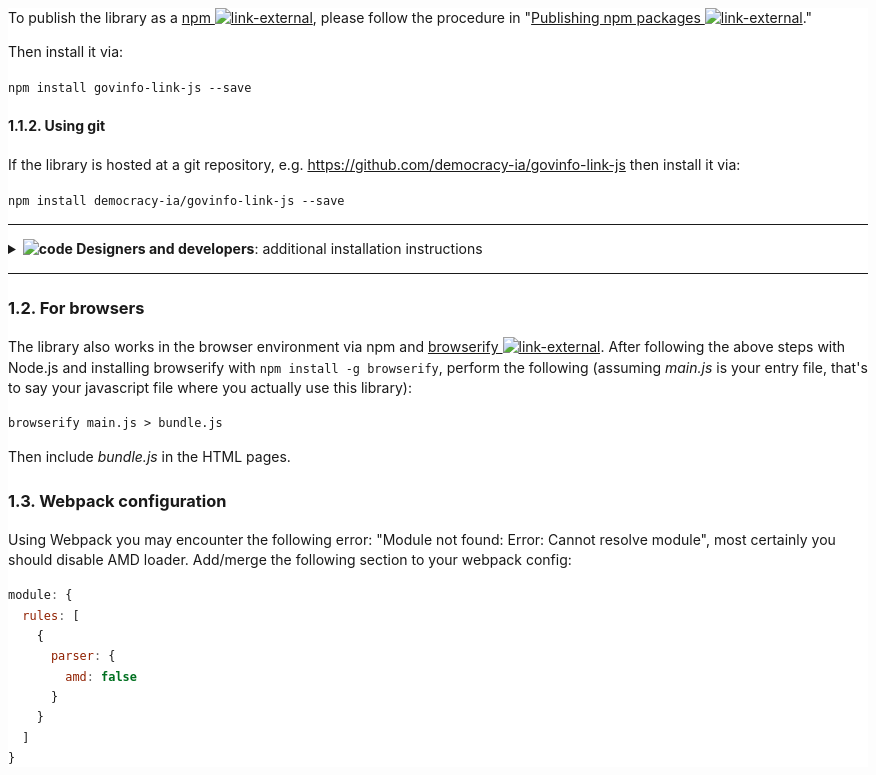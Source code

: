 To publish the library as a [npm ![link-external][icon-octicon-link-external]](https://www.npmjs.com/),
please follow the procedure in "[Publishing npm packages ![link-external][icon-octicon-link-external]](https://docs.npmjs.com/getting-started/publishing-npm-packages)."

Then install it via:

```shell
npm install govinfo-link-js --save
```

#### 1.1.2. Using git

If the library is hosted at a git repository, e.g.
<https://github.com/democracy-ia/govinfo-link-js>
then install it via:

```shell
npm install democracy-ia/govinfo-link-js --save
```

---

<details><summary><strong><img align="top" alt="code" height="20" width="20" src="https://cdnjs.cloudflare.com/ajax/libs/octicons/4.4.0/svg/code.svg"> Designers and developers</strong>: additional installation instructions</summary></details>

---

### 1.2. For browsers

The library also works in the browser environment via npm and [browserify ![link-external][icon-octicon-link-external]](http://browserify.org/). After following
the above steps with Node.js and installing browserify with `npm install -g browserify`,
perform the following (assuming _main.js_ is your entry file, that's to say your javascript file where you actually
use this library):

```shell
browserify main.js > bundle.js
```

Then include _bundle.js_ in the HTML pages.

### 1.3. Webpack configuration

Using Webpack you may encounter the following error: "Module not found: Error:
Cannot resolve module", most certainly you should disable AMD loader. Add/merge
the following section to your webpack config:

```javascript
module: {
  rules: [
    {
      parser: {
        amd: false
      }
    }
  ]
}
```


[api-26-image]: .github/assets/img/icons8/icon-api-26.png
[conduct-url]: CODE_OF_CONDUCT.md
[contributing-image]: https://img.shields.io/badge/read-CONTRIBUTING%20Guidelines-yellow.svg?style=for-the-badge&label=read+the
[contributing-url]: CONTRIBUTING.md
[issues-new-defect-image]: https://img.shields.io/badge/report-defect-lightgrey.svg?style=for-the-badge&label=report+a
[issues-new-defect-url]: https://github.com/democracy-ia/govinfo-link-js/issues/new?title=fix%28scope%29%3A+50-character-defect-summary&labels=priority%3A+medium%2Cstatus%3A+review+needed%2Ctype%3A+defect&template=defect-report.md
[issues-new-feat-image]: https://img.shields.io/badge/request-feature-blue.svg?style=for-the-badge&label=request+a
[issues-new-feat-url]: https://github.com/democracy-ia/govinfo-link-js/issues/new?title=feat%28scope%29%3A+50-character-change-proposal-summary&labels=priority%3A+medium%2Cstatus%3A+review+needed%2Ctype%3A+Feature&template=feature-request.md
[issues-url]: https://github.com/democracy-ia/govinfo-link-js/issues
[logo-image]: https://avatars1.githubusercontent.com/u/34581173?s=200&v=4
[makeapullrequest-image]: https://img.shields.io/badge/PRs-welcome-brightgreen.svg?style=flat-square
[makeapullrequest-url]: http://makeapullrequest.com
[readme-url]: https://github.com/democracy-ia/govinfo-link-js/#readme
[appveyor-image]: https://img.shields.io/appveyor/ci/democracy-ia/govinfo-link-js.svg?style=flat-square&logo=appveyor&label=windows%20build
[appveyor-url]: https://ci.appveyor.com/project/democracy-ia/govinfo-link-js
[codacy-coverage-image]: https://img.shields.io/codacy/coverage/b3ac6aaaa3cf41d0897959c1e5d732a3.svg?style=flat-square
[codacy-image]: https://img.shields.io/codacy/grade/b3ac6aaaa3cf41d0897959c1e5d732a3.svg?style=flat-square
[codacy-url]: https://www.codacy.com/app/greg_7/govinfo-link-js?utm_source=github.com&utm_medium=referral&utm_content=democracy-ia/govinfo-link-js&utm_campaign=Badge_Grade
[coveralls-image]: https://img.shields.io/coveralls/github/democracy-ia/govinfo-link-js/master.svg
[coveralls-url]: https://coveralls.io/r/democracy-ia/govinfo-link-js
[daviddm-dev-image]: https://david-dm.org/democracy-ia/govinfo-link-js/dev-status.svg?theme=shields.io&style=flat-square
[daviddm-dev-url]: https://david-dm.org/democracy-ia/govinfo-link-js?type=dev
[daviddm-image]: https://david-dm.org/democracy-ia/govinfo-link-js.svg?theme=shields.io&style=flat-square
[daviddm-url]: https://david-dm.org/democracy-ia/govinfo-link-js
[fossa-image]: https://app.fossa.io/api/projects/git%2Bgithub.com%2Fdemocracy-ia%2Fgovinfo-link-js.svg?type=shield&style=flat-square
[fossa-url]: https://app.fossa.io/projects/git%2Bgithub.com%2Fdemocracy-ia%2Fgovinfo-link-js?ref=badge_shield
[license-image]: https://img.shields.io/badge/license-Apache%202.0-blue.svg?style=flat-square
[license-url]: http://www.apache.org/licenses/LICENSE-2.0
[notice-url]: https://app.fossa.io/reports/07123904-7d26-40a6-b6af-c74e82a53789
[npm-image]: https://badge.fury.io/js/govinfo-link-js.svg?style=flat-square
[npm-url]: https://npmjs.org/package/govinfo-link-js
[npms-image]: https://badges.npms.io/govinfo-link-js.svg?style=flat-square
[npms-url]: https://npms.io/search?q=govinfo-link-js
[nsp-image]: https://nodesecurity.io/orgs/democracy-ia/projects/cd614e9c-1458-438a-92ba-b7579052e1c8/badge
[nsp-url]: https://nodesecurity.io/orgs/democracy-ia/projects/cd614e9c-1458-438a-92ba-b7579052e1c8
[travis-image]: https://img.shields.io/travis/democracy-ia/govinfo-link-js.svg?branch=master&style=flat-square&label=macOS%20%7C%20ubuntu%20builds&logo=travis
[travis-url]: https://travis-ci.org/democracy-ia/govinfo-link-js
[icon-octicon-alert]: https://cdnjs.cloudflare.com/ajax/libs/octicons/4.4.0/svg/alert.svg
[icon-octicon-arrow-down]: https://cdnjs.cloudflare.com/ajax/libs/octicons/4.4.0/svg/arrow-down.svg
[icon-octicon-arrow-left]: https://cdnjs.cloudflare.com/ajax/libs/octicons/4.4.0/svg/arrow-left.svg
[icon-octicon-arrow-right]: https://cdnjs.cloudflare.com/ajax/libs/octicons/4.4.0/svg/arrow-right.svg
[icon-octicon-arrow-small-down]: https://cdnjs.cloudflare.com/ajax/libs/octicons/4.4.0/svg/arrow-small-down.svg
[icon-octicon-arrow-small-left]: https://cdnjs.cloudflare.com/ajax/libs/octicons/4.4.0/svg/arrow-small-left.svg
[icon-octicon-arrow-small-right]: https://cdnjs.cloudflare.com/ajax/libs/octicons/4.4.0/svg/arrow-small-right.svg
[icon-octicon-arrow-small-up]: https://cdnjs.cloudflare.com/ajax/libs/octicons/4.4.0/svg/arrow-small-up.svg
[icon-octicon-arrow-up]: https://cdnjs.cloudflare.com/ajax/libs/octicons/4.4.0/svg/arrow-up.svg
[icon-octicon-beaker]: https://cdnjs.cloudflare.com/ajax/libs/octicons/4.4.0/svg/beaker.svg
[icon-octicon-bell]: https://cdnjs.cloudflare.com/ajax/libs/octicons/4.4.0/svg/bell.svg
[icon-octicon-bold]: https://cdnjs.cloudflare.com/ajax/libs/octicons/4.4.0/svg/bold.svg
[icon-octicon-book]: https://cdnjs.cloudflare.com/ajax/libs/octicons/4.4.0/svg/book.svg
[icon-octicon-bookmark]: https://cdnjs.cloudflare.com/ajax/libs/octicons/4.4.0/svg/bookmark.svg
[icon-octicon-briefcase]: https://cdnjs.cloudflare.com/ajax/libs/octicons/4.4.0/svg/briefcase.svg
[icon-octicon-broadcast]: https://cdnjs.cloudflare.com/ajax/libs/octicons/4.4.0/svg/broadcast.svg
[icon-octicon-browser]: https://cdnjs.cloudflare.com/ajax/libs/octicons/4.4.0/svg/browser.svg
[icon-octicon-bug]: https://cdnjs.cloudflare.com/ajax/libs/octicons/4.4.0/svg/bug.svg
[icon-octicon-calendar]: https://cdnjs.cloudflare.com/ajax/libs/octicons/4.4.0/svg/calendar.svg
[icon-octicon-check]: https://cdnjs.cloudflare.com/ajax/libs/octicons/4.4.0/svg/check.svg
[icon-octicon-checklist]: https://cdnjs.cloudflare.com/ajax/libs/octicons/4.4.0/svg/checklist.svg
[icon-octicon-chevron-down]: https://cdnjs.cloudflare.com/ajax/libs/octicons/4.4.0/svg/chevron-down.svg
[icon-octicon-chevron-left]: https://cdnjs.cloudflare.com/ajax/libs/octicons/4.4.0/svg/chevron-left.svg
[icon-octicon-chevron-right]: https://cdnjs.cloudflare.com/ajax/libs/octicons/4.4.0/svg/chevron-right.svg
[icon-octicon-chevron-up]: https://cdnjs.cloudflare.com/ajax/libs/octicons/4.4.0/svg/chevron-up.svg
[icon-octicon-circle-slash]: https://cdnjs.cloudflare.com/ajax/libs/octicons/4.4.0/svg/circle-slash.svg
[icon-octicon-circuit-board]: https://cdnjs.cloudflare.com/ajax/libs/octicons/4.4.0/svg/circuit-board.svg
[icon-octicon-clippy]: https://cdnjs.cloudflare.com/ajax/libs/octicons/4.4.0/svg/clippy.svg
[icon-octicon-clock]: https://cdnjs.cloudflare.com/ajax/libs/octicons/4.4.0/svg/clock.svg
[icon-octicon-cloud-download]: https://cdnjs.cloudflare.com/ajax/libs/octicons/4.4.0/svg/cloud-download.svg
[icon-octicon-cloud-upload]: https://cdnjs.cloudflare.com/ajax/libs/octicons/4.4.0/svg/cloud-upload.svg
[icon-octicon-code]: https://cdnjs.cloudflare.com/ajax/libs/octicons/4.4.0/svg/code.svg
[icon-octicon-comment-discussion]: https://cdnjs.cloudflare.com/ajax/libs/octicons/4.4.0/svg/comment-discussion.svg
[icon-octicon-comment]: https://cdnjs.cloudflare.com/ajax/libs/octicons/4.4.0/svg/comment.svg
[icon-octicon-credit-card]: https://cdnjs.cloudflare.com/ajax/libs/octicons/4.4.0/svg/credit-card.svg
[icon-octicon-dash]: https://cdnjs.cloudflare.com/ajax/libs/octicons/4.4.0/svg/dash.svg
[icon-octicon-dashboard]: https://cdnjs.cloudflare.com/ajax/libs/octicons/4.4.0/svg/dashboard.svg
[icon-octicon-database]: https://cdnjs.cloudflare.com/ajax/libs/octicons/4.4.0/svg/database.svg
[icon-octicon-desktop-download]: https://cdnjs.cloudflare.com/ajax/libs/octicons/4.4.0/svg/desktop-download.svg
[icon-octicon-device-camera-video]: https://cdnjs.cloudflare.com/ajax/libs/octicons/4.4.0/svg/device-camera-video.svg
[icon-octicon-device-camera]: https://cdnjs.cloudflare.com/ajax/libs/octicons/4.4.0/svg/device-camera.svg
[icon-octicon-device-desktop]: https://cdnjs.cloudflare.com/ajax/libs/octicons/4.4.0/svg/device-desktop.svg
[icon-octicon-device-mobile]: https://cdnjs.cloudflare.com/ajax/libs/octicons/4.4.0/svg/device-mobile.svg
[icon-octicon-diff-added]: https://cdnjs.cloudflare.com/ajax/libs/octicons/4.4.0/svg/diff-added.svg
[icon-octicon-diff-ignored]: https://cdnjs.cloudflare.com/ajax/libs/octicons/4.4.0/svg/diff-ignored.svg
[icon-octicon-diff-modified]: https://cdnjs.cloudflare.com/ajax/libs/octicons/4.4.0/svg/diff-modified.svg
[icon-octicon-diff-removed]: https://cdnjs.cloudflare.com/ajax/libs/octicons/4.4.0/svg/diff-removed.svg
[icon-octicon-diff-renamed]: https://cdnjs.cloudflare.com/ajax/libs/octicons/4.4.0/svg/diff-renamed.svg
[icon-octicon-diff]: https://cdnjs.cloudflare.com/ajax/libs/octicons/4.4.0/svg/diff.svg
[icon-octicon-ellipses]: https://cdnjs.cloudflare.com/ajax/libs/octicons/4.4.0/svg/ellipses.svg
[icon-octicon-ellipsis]: https://cdnjs.cloudflare.com/ajax/libs/octicons/4.4.0/svg/ellipsis.svg
[icon-octicon-eye]: https://cdnjs.cloudflare.com/ajax/libs/octicons/4.4.0/svg/eye.svg
[icon-octicon-file-binary]: https://cdnjs.cloudflare.com/ajax/libs/octicons/4.4.0/svg/file-binary.svg
[icon-octicon-file-code]: https://cdnjs.cloudflare.com/ajax/libs/octicons/4.4.0/svg/file-code.svg
[icon-octicon-file-directory]: https://cdnjs.cloudflare.com/ajax/libs/octicons/4.4.0/svg/file-directory.svg
[icon-octicon-file-media]: https://cdnjs.cloudflare.com/ajax/libs/octicons/4.4.0/svg/file-media.svg
[icon-octicon-file-pdf]: https://cdnjs.cloudflare.com/ajax/libs/octicons/4.4.0/svg/file-pdf.svg
[icon-octicon-file-submodule]: https://cdnjs.cloudflare.com/ajax/libs/octicons/4.4.0/svg/file-submodule.svg
[icon-octicon-file-symlink-directory]: https://cdnjs.cloudflare.com/ajax/libs/octicons/4.4.0/svg/file-symlink-directory.svg
[icon-octicon-file-symlink-file]: https://cdnjs.cloudflare.com/ajax/libs/octicons/4.4.0/svg/file-symlink-file.svg
[icon-octicon-file-text]: https://cdnjs.cloudflare.com/ajax/libs/octicons/4.4.0/svg/file-text.svg
[icon-octicon-file-zip]: https://cdnjs.cloudflare.com/ajax/libs/octicons/4.4.0/svg/file-zip.svg
[icon-octicon-file]: https://cdnjs.cloudflare.com/ajax/libs/octicons/4.4.0/svg/file.svg
[icon-octicon-flame]: https://cdnjs.cloudflare.com/ajax/libs/octicons/4.4.0/svg/flame.svg
[icon-octicon-fold]: https://cdnjs.cloudflare.com/ajax/libs/octicons/4.4.0/svg/fold.svg
[icon-octicon-gear]: https://cdnjs.cloudflare.com/ajax/libs/octicons/4.4.0/svg/gear.svg
[icon-octicon-gift]: https://cdnjs.cloudflare.com/ajax/libs/octicons/4.4.0/svg/gift.svg
[icon-octicon-gist-secret]: https://cdnjs.cloudflare.com/ajax/libs/octicons/4.4.0/svg/gist-secret.svg
[icon-octicon-gist]: https://cdnjs.cloudflare.com/ajax/libs/octicons/4.4.0/svg/gist.svg
[icon-octicon-git-branch]: https://cdnjs.cloudflare.com/ajax/libs/octicons/4.4.0/svg/git-branch.svg
[icon-octicon-git-commit]: https://cdnjs.cloudflare.com/ajax/libs/octicons/4.4.0/svg/git-commit.svg
[icon-octicon-git-compare]: https://cdnjs.cloudflare.com/ajax/libs/octicons/4.4.0/svg/git-compare.svg
[icon-octicon-git-merge]: https://cdnjs.cloudflare.com/ajax/libs/octicons/4.4.0/svg/git-merge.svg
[icon-octicon-git-pull-request]: https://cdnjs.cloudflare.com/ajax/libs/octicons/4.4.0/svg/git-pull-request.svg
[icon-octicon-globe]: https://cdnjs.cloudflare.com/ajax/libs/octicons/4.4.0/svg/globe.svg
[icon-octicon-grabber]: https://cdnjs.cloudflare.com/ajax/libs/octicons/4.4.0/svg/grabber.svg
[icon-octicon-graph]: https://cdnjs.cloudflare.com/ajax/libs/octicons/4.4.0/svg/graph.svg
[icon-octicon-heart]: https://cdnjs.cloudflare.com/ajax/libs/octicons/4.4.0/svg/heart.svg
[icon-octicon-history]: https://cdnjs.cloudflare.com/ajax/libs/octicons/4.4.0/svg/history.svg
[icon-octicon-home]: https://cdnjs.cloudflare.com/ajax/libs/octicons/4.4.0/svg/home.svg
[icon-octicon-horizontal-rule]: https://cdnjs.cloudflare.com/ajax/libs/octicons/4.4.0/svg/horizontal-rule.svg
[icon-octicon-hubot]: https://cdnjs.cloudflare.com/ajax/libs/octicons/4.4.0/svg/hubot.svg
[icon-octicon-inbox]: https://cdnjs.cloudflare.com/ajax/libs/octicons/4.4.0/svg/inbox.svg
[icon-octicon-info]: https://cdnjs.cloudflare.com/ajax/libs/octicons/4.4.0/svg/info.svg
[icon-octicon-issue-closed]: https://cdnjs.cloudflare.com/ajax/libs/octicons/4.4.0/svg/issue-closed.svg
[icon-octicon-issue-opened]: https://cdnjs.cloudflare.com/ajax/libs/octicons/4.4.0/svg/issue-opened.svg
[icon-octicon-issue-reopened]: https://cdnjs.cloudflare.com/ajax/libs/octicons/4.4.0/svg/issue-reopened.svg
[icon-octicon-italic]: https://cdnjs.cloudflare.com/ajax/libs/octicons/4.4.0/svg/italic.svg
[icon-octicon-jersey]: https://cdnjs.cloudflare.com/ajax/libs/octicons/4.4.0/svg/jersey.svg
[icon-octicon-key]: https://cdnjs.cloudflare.com/ajax/libs/octicons/4.4.0/svg/key.svg
[icon-octicon-keyboard]: https://cdnjs.cloudflare.com/ajax/libs/octicons/4.4.0/svg/keyboard.svg
[icon-octicon-law]: https://cdnjs.cloudflare.com/ajax/libs/octicons/4.4.0/svg/law.svg
[icon-octicon-light-bulb]: https://cdnjs.cloudflare.com/ajax/libs/octicons/4.4.0/svg/light-bulb.svg
[icon-octicon-link-external]: https://cdnjs.cloudflare.com/ajax/libs/octicons/4.4.0/svg/link-external.svg
[icon-octicon-link]: https://cdnjs.cloudflare.com/ajax/libs/octicons/4.4.0/svg/link.svg
[icon-octicon-list-ordered]: https://cdnjs.cloudflare.com/ajax/libs/octicons/4.4.0/svg/list-ordered.svg
[icon-octicon-list-unordered]: https://cdnjs.cloudflare.com/ajax/libs/octicons/4.4.0/svg/list-unordered.svg
[icon-octicon-location]: https://cdnjs.cloudflare.com/ajax/libs/octicons/4.4.0/svg/location.svg
[icon-octicon-lock]: https://cdnjs.cloudflare.com/ajax/libs/octicons/4.4.0/svg/lock.svg
[icon-octicon-logo-gist]: https://cdnjs.cloudflare.com/ajax/libs/octicons/4.4.0/svg/logo-gist.svg
[icon-octicon-logo-github]: https://cdnjs.cloudflare.com/ajax/libs/octicons/4.4.0/svg/logo-github.svg
[icon-octicon-mail-read]: https://cdnjs.cloudflare.com/ajax/libs/octicons/4.4.0/svg/mail-read.svg
[icon-octicon-mail-reply]: https://cdnjs.cloudflare.com/ajax/libs/octicons/4.4.0/svg/mail-reply.svg
[icon-octicon-mail]: https://cdnjs.cloudflare.com/ajax/libs/octicons/4.4.0/svg/mail.svg
[icon-octicon-mark-github]: https://cdnjs.cloudflare.com/ajax/libs/octicons/4.4.0/svg/mark-github.svg
[icon-octicon-markdown]: https://cdnjs.cloudflare.com/ajax/libs/octicons/4.4.0/svg/markdown.svg
[icon-octicon-megaphone]: https://cdnjs.cloudflare.com/ajax/libs/octicons/4.4.0/svg/megaphone.svg
[icon-octicon-mention]: https://cdnjs.cloudflare.com/ajax/libs/octicons/4.4.0/svg/mention.svg
[icon-octicon-milestone]: https://cdnjs.cloudflare.com/ajax/libs/octicons/4.4.0/svg/milestone.svg
[icon-octicon-mirror]: https://cdnjs.cloudflare.com/ajax/libs/octicons/4.4.0/svg/mirror.svg
[icon-octicon-mortar-board]: https://cdnjs.cloudflare.com/ajax/libs/octicons/4.4.0/svg/mortar-board.svg
[icon-octicon-mute]: https://cdnjs.cloudflare.com/ajax/libs/octicons/4.4.0/svg/mute.svg
[icon-octicon-no-newline]: https://cdnjs.cloudflare.com/ajax/libs/octicons/4.4.0/svg/no-newline.svg
[icon-octicon-octoface]: https://cdnjs.cloudflare.com/ajax/libs/octicons/4.4.0/svg/octoface.svg
[icon-octicon-organization]: https://cdnjs.cloudflare.com/ajax/libs/octicons/4.4.0/svg/organization.svg
[icon-octicon-package]: https://cdnjs.cloudflare.com/ajax/libs/octicons/4.4.0/svg/package.svg
[icon-octicon-paintcan]: https://cdnjs.cloudflare.com/ajax/libs/octicons/4.4.0/svg/paintcan.svg
[icon-octicon-pencil]: https://cdnjs.cloudflare.com/ajax/libs/octicons/4.4.0/svg/pencil.svg
[icon-octicon-person]: https://cdnjs.cloudflare.com/ajax/libs/octicons/4.4.0/svg/person.svg
[icon-octicon-pin]: https://cdnjs.cloudflare.com/ajax/libs/octicons/4.4.0/svg/pin.svg
[icon-octicon-plug]: https://cdnjs.cloudflare.com/ajax/libs/octicons/4.4.0/svg/plug.svg
[icon-octicon-plus-small]: https://cdnjs.cloudflare.com/ajax/libs/octicons/4.4.0/svg/plus-small.svg
[icon-octicon-plus]: https://cdnjs.cloudflare.com/ajax/libs/octicons/4.4.0/svg/plus.svg
[icon-octicon-primitive-dot]: https://cdnjs.cloudflare.com/ajax/libs/octicons/4.4.0/svg/primitive-dot.svg
[icon-octicon-primitive-square]: https://cdnjs.cloudflare.com/ajax/libs/octicons/4.4.0/svg/primitive-square.svg
[icon-octicon-pulse]: https://cdnjs.cloudflare.com/ajax/libs/octicons/4.4.0/svg/pulse.svg
[icon-octicon-question]: https://cdnjs.cloudflare.com/ajax/libs/octicons/4.4.0/svg/question.svg
[icon-octicon-quote]: https://cdnjs.cloudflare.com/ajax/libs/octicons/4.4.0/svg/quote.svg
[icon-octicon-radio-tower]: https://cdnjs.cloudflare.com/ajax/libs/octicons/4.4.0/svg/radio-tower.svg
[icon-octicon-reply]: https://cdnjs.cloudflare.com/ajax/libs/octicons/4.4.0/svg/reply.svg
[icon-octicon-repo-clone]: https://cdnjs.cloudflare.com/ajax/libs/octicons/4.4.0/svg/repo-clone.svg
[icon-octicon-repo-force-push]: https://cdnjs.cloudflare.com/ajax/libs/octicons/4.4.0/svg/repo-force-push.svg
[icon-octicon-repo-forked]: https://cdnjs.cloudflare.com/ajax/libs/octicons/4.4.0/svg/repo-forked.svg
[icon-octicon-repo-pull]: https://cdnjs.cloudflare.com/ajax/libs/octicons/4.4.0/svg/repo-pull.svg
[icon-octicon-repo-push]: https://cdnjs.cloudflare.com/ajax/libs/octicons/4.4.0/svg/repo-push.svg
[icon-octicon-repo]: https://cdnjs.cloudflare.com/ajax/libs/octicons/4.4.0/svg/repo.svg
[icon-octicon-rocket]: https://cdnjs.cloudflare.com/ajax/libs/octicons/4.4.0/svg/rocket.svg
[icon-octicon-rss]: https://cdnjs.cloudflare.com/ajax/libs/octicons/4.4.0/svg/rss.svg
[icon-octicon-ruby]: https://cdnjs.cloudflare.com/ajax/libs/octicons/4.4.0/svg/ruby.svg
[icon-octicon-search]: https://cdnjs.cloudflare.com/ajax/libs/octicons/4.4.0/svg/search.svg
[icon-octicon-server]: https://cdnjs.cloudflare.com/ajax/libs/octicons/4.4.0/svg/server.svg
[icon-octicon-settings]: https://cdnjs.cloudflare.com/ajax/libs/octicons/4.4.0/svg/settings.svg
[icon-octicon-shield]: https://cdnjs.cloudflare.com/ajax/libs/octicons/4.4.0/svg/shield.svg
[icon-octicon-sign-in]: https://cdnjs.cloudflare.com/ajax/libs/octicons/4.4.0/svg/sign-in.svg
[icon-octicon-sign-out]: https://cdnjs.cloudflare.com/ajax/libs/octicons/4.4.0/svg/sign-out.svg
[icon-octicon-smiley]: https://cdnjs.cloudflare.com/ajax/libs/octicons/4.4.0/svg/smiley.svg
[icon-octicon-squirrel]: https://cdnjs.cloudflare.com/ajax/libs/octicons/4.4.0/svg/squirrel.svg
[icon-octicon-star]: https://cdnjs.cloudflare.com/ajax/libs/octicons/4.4.0/svg/star.svg
[icon-octicon-stop]: https://cdnjs.cloudflare.com/ajax/libs/octicons/4.4.0/svg/stop.svg
[icon-octicon-sync]: https://cdnjs.cloudflare.com/ajax/libs/octicons/4.4.0/svg/sync.svg
[icon-octicon-tag]: https://cdnjs.cloudflare.com/ajax/libs/octicons/4.4.0/svg/tag.svg
[icon-octicon-tasklist]: https://cdnjs.cloudflare.com/ajax/libs/octicons/4.4.0/svg/tasklist.svg
[icon-octicon-telescope]: https://cdnjs.cloudflare.com/ajax/libs/octicons/4.4.0/svg/telescope.svg
[icon-octicon-terminal]: https://cdnjs.cloudflare.com/ajax/libs/octicons/4.4.0/svg/terminal.svg
[icon-octicon-text-size]: https://cdnjs.cloudflare.com/ajax/libs/octicons/4.4.0/svg/text-size.svg
[icon-octicon-three-bars]: https://cdnjs.cloudflare.com/ajax/libs/octicons/4.4.0/svg/three-bars.svg
[icon-octicon-thumbsdown]: https://cdnjs.cloudflare.com/ajax/libs/octicons/4.4.0/svg/thumbsdown.svg
[icon-octicon-thumbsup]: https://cdnjs.cloudflare.com/ajax/libs/octicons/4.4.0/svg/thumbsup.svg
[icon-octicon-tools]: https://cdnjs.cloudflare.com/ajax/libs/octicons/4.4.0/svg/tools.svg
[icon-octicon-trashcan]: https://cdnjs.cloudflare.com/ajax/libs/octicons/4.4.0/svg/trashcan.svg
[icon-octicon-triangle-down]: https://cdnjs.cloudflare.com/ajax/libs/octicons/4.4.0/svg/triangle-down.svg
[icon-octicon-triangle-left]: https://cdnjs.cloudflare.com/ajax/libs/octicons/4.4.0/svg/triangle-left.svg
[icon-octicon-triangle-right]: https://cdnjs.cloudflare.com/ajax/libs/octicons/4.4.0/svg/triangle-right.svg
[icon-octicon-triangle-up]: https://cdnjs.cloudflare.com/ajax/libs/octicons/4.4.0/svg/triangle-up.svg
[icon-octicon-unfold]: https://cdnjs.cloudflare.com/ajax/libs/octicons/4.4.0/svg/unfold.svg
[icon-octicon-unmute]: https://cdnjs.cloudflare.com/ajax/libs/octicons/4.4.0/svg/unmute.svg
[icon-octicon-unverified]: https://cdnjs.cloudflare.com/ajax/libs/octicons/4.4.0/svg/unverified.svg
[icon-octicon-verified]: https://cdnjs.cloudflare.com/ajax/libs/octicons/4.4.0/svg/verified.svg
[icon-octicon-versions]: https://cdnjs.cloudflare.com/ajax/libs/octicons/4.4.0/svg/versions.svg
[icon-octicon-watch]: https://cdnjs.cloudflare.com/ajax/libs/octicons/4.4.0/svg/watch.svg
[icon-octicon-x]: https://cdnjs.cloudflare.com/ajax/libs/octicons/4.4.0/svg/x.svg